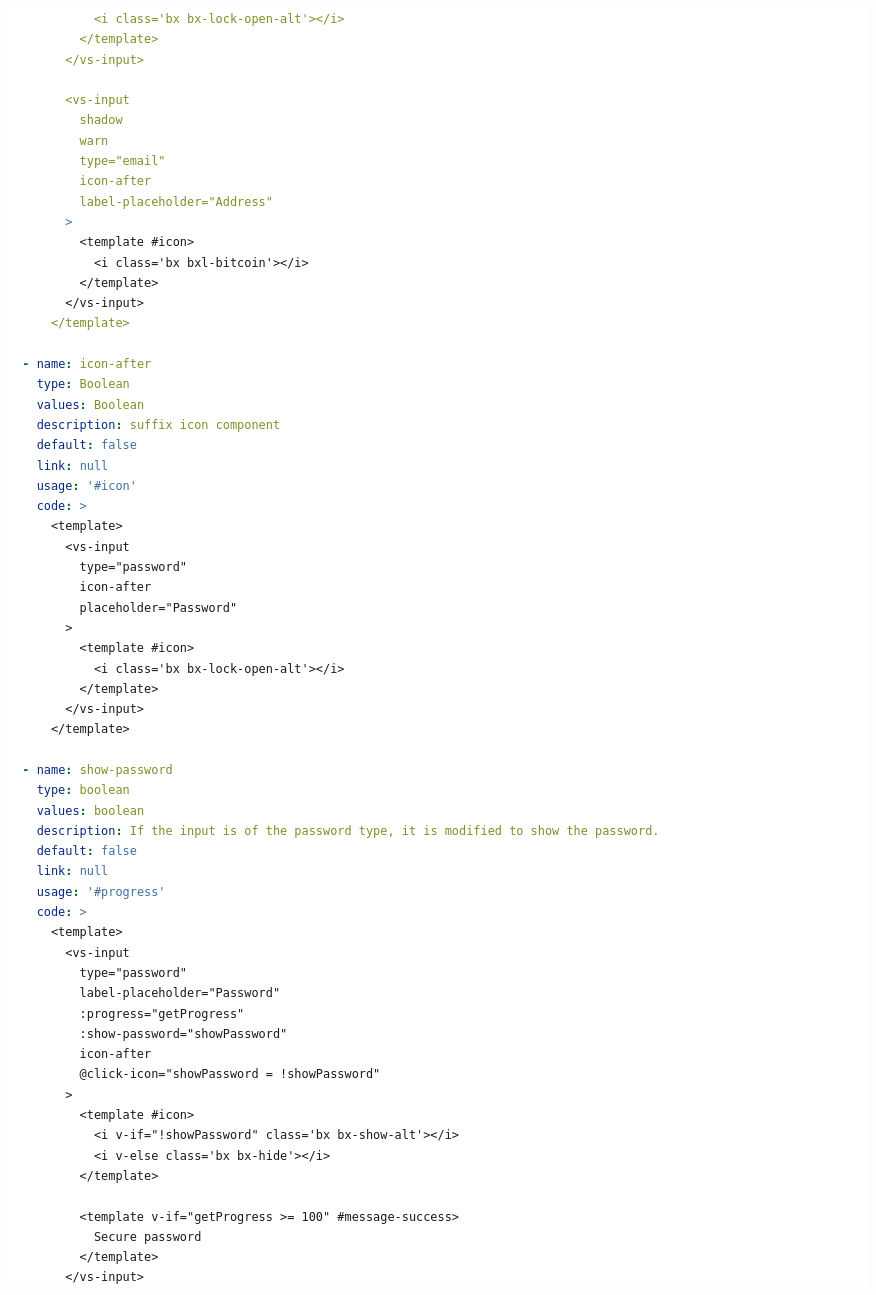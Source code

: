 ```yaml
            <i class='bx bx-lock-open-alt'></i>
          </template>
        </vs-input>

        <vs-input 
          shadow 
          warn 
          type="email" 
          icon-after 
          label-placeholder="Address"
        >
          <template #icon>
            <i class='bx bxl-bitcoin'></i>
          </template>
        </vs-input>
      </template>

  - name: icon-after
    type: Boolean
    values: Boolean
    description: suffix icon component
    default: false
    link: null
    usage: '#icon'
    code: >
      <template>
        <vs-input 
          type="password" 
          icon-after  
          placeholder="Password"
        >
          <template #icon>
            <i class='bx bx-lock-open-alt'></i>
          </template>
        </vs-input>
      </template>

  - name: show-password
    type: boolean
    values: boolean
    description: If the input is of the password type, it is modified to show the password.
    default: false
    link: null
    usage: '#progress'
    code: >
      <template>
        <vs-input
          type="password"
          label-placeholder="Password"
          :progress="getProgress"
          :show-password="showPassword"
          icon-after
          @click-icon="showPassword = !showPassword"
        >
          <template #icon>
            <i v-if="!showPassword" class='bx bx-show-alt'></i>
            <i v-else class='bx bx-hide'></i>
          </template>

          <template v-if="getProgress >= 100" #message-success>
            Secure password
          </template>
        </vs-input>
```